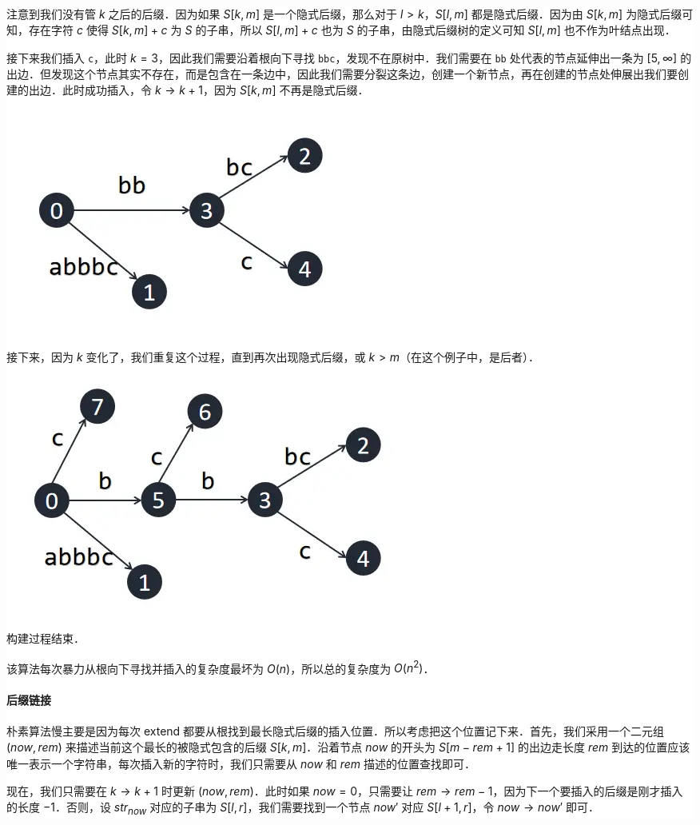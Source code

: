 注意到我们没有管 $k$ 之后的后缀．因为如果 $S[k,m]$ 是一个隐式后缀，那么对于 $l>k$，$S[l,m]$ 都是隐式后缀．因为由 $S[k,m]$ 为隐式后缀可知，存在字符 $c$ 使得 $S[k, m] + c$ 为 $S$ 的子串，所以 $S [ l, m] + c$ 也为 $S$ 的子串，由隐式后缀树的定义可知 $S[ l, m]$ 也不作为叶结点出现．

接下来我们插入 $\texttt c$，此时 $k=3$，因此我们需要沿着根向下寻找 $\texttt {bbc}$，发现不在原树中．我们需要在 $\texttt {bb}$ 处代表的节点延伸出一条为 $[5,\infty]$ 的出边．但发现这个节点其实不存在，而是包含在一条边中，因此我们需要分裂这条边，创建一个新节点，再在创建的节点处伸展出我们要创建的出边．此时成功插入，令 $k\to k+1$，因为 $S[k,m]$ 不再是隐式后缀．

![suffix-tree\_abbbc1.webp](./images/suffix-tree6.webp)

接下来，因为 $k$ 变化了，我们重复这个过程，直到再次出现隐式后缀，或 $k>m$（在这个例子中，是后者）．

![suffix-tree\_abbbc2.webp](./images/suffix-tree7.webp)

构建过程结束．

该算法每次暴力从根向下寻找并插入的复杂度最坏为 $O(n)$，所以总的复杂度为 $O(n^2)$．

#### 后缀链接

朴素算法慢主要是因为每次 extend 都要从根找到最长隐式后缀的插入位置．所以考虑把这个位置记下来．首先，我们采用一个二元组 $(now,rem)$ 来描述当前这个最长的被隐式包含的后缀 $S[k,m]$．沿着节点 $now$ 的开头为 $S[m-rem+1]$ 的出边走长度 $rem$ 到达的位置应该唯一表示一个字符串，每次插入新的字符时，我们只需要从 $now$ 和 $rem$ 描述的位置查找即可．

现在，我们只需要在 $k\to k + 1$ 时更新 $(now,rem)$．此时如果 $now=0$，只需要让 $rem \to rem-1$，因为下一个要插入的后缀是刚才插入的长度 $-1$．否则，设 $str_{now}$ 对应的子串为 $S[l,r]$，我们需要找到一个节点 $now'$ 对应 $S[l+1,r]$，令 $now\to now'$ 即可．

